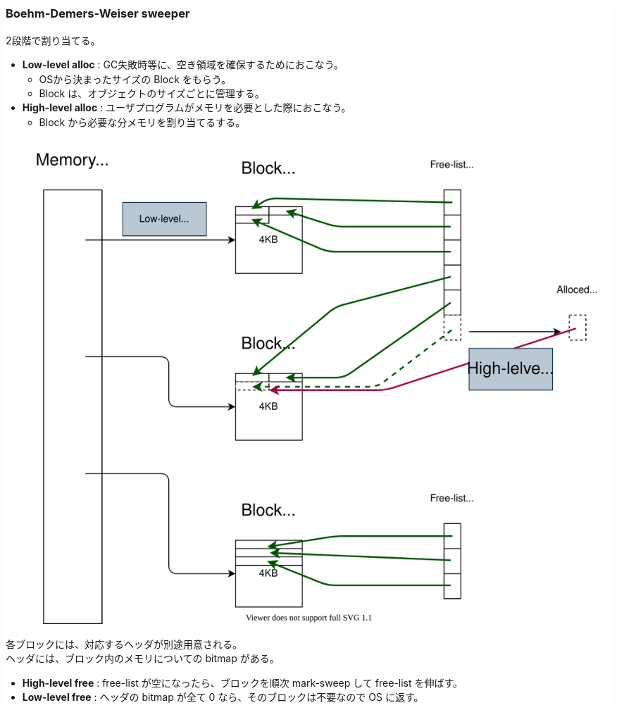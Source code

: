 ### Boehm-Demers-Weiser sweeper
2段階で割り当てる。

- **Low-level alloc** : GC失敗時等に、空き領域を確保するためにおこなう。
  - OSから決まったサイズの Block をもらう。
  - Block は、オブジェクトのサイズごとに管理する。
- **High-level alloc** : ユーザプログラムがメモリを必要とした際におこなう。
  - Block から必要な分メモリを割り当てるする。

![](img/bdw-sweep-alloc.dio.svg)


各ブロックには、対応するヘッダが別途用意される。<br>
ヘッダには、ブロック内のメモリについての bitmap がある。

- **High-level free** : free-list が空になったら、ブロックを順次 mark-sweep して free-list を伸ばす。
- **Low-level free** : ヘッダの bitmap が全て 0 なら、そのブロックは不要なので OS に返す。
